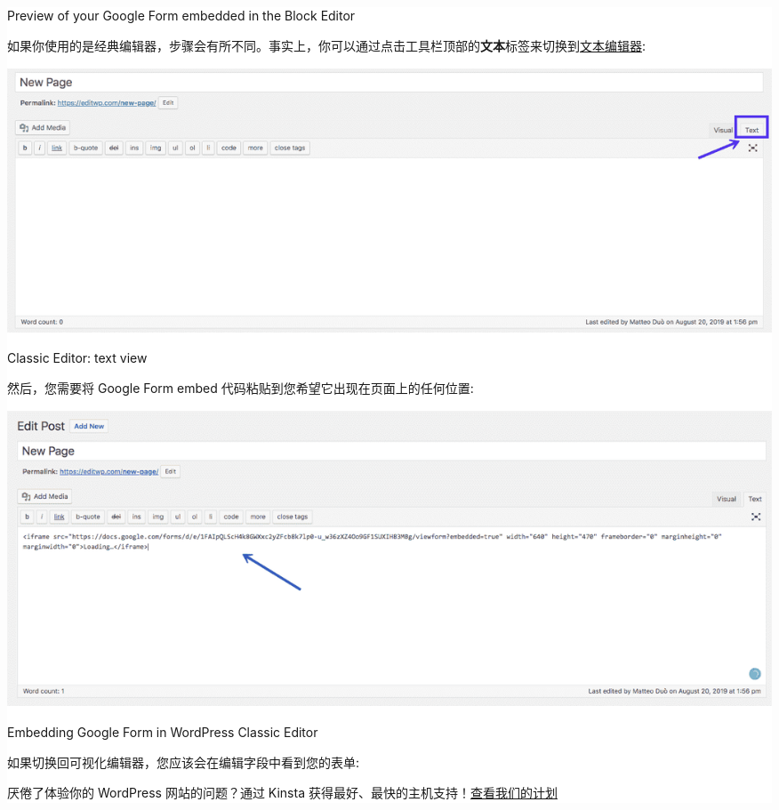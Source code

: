 Preview of your Google Form embedded in the Block Editor



如果你使用的是经典编辑器，步骤会有所不同。事实上，你可以通过点击工具栏顶部的**文本**标签来切换到[文本编辑器](https://kinsta.com/blog/best-text-editors/):

![Classic Editor: text view](img/1d5cb5e9cd0b858e8abdba90979a110e.png)

Classic Editor: text view



然后，您需要将 Google Form embed 代码粘贴到您希望它出现在页面上的任何位置:

![Embed Google Forms in WordPress](img/6bf78d2c36f5d17bc7e0a91798706416.png)

Embedding Google Form in WordPress Classic Editor



如果切换回可视化编辑器，您应该会在编辑字段中看到您的表单:

厌倦了体验你的 WordPress 网站的问题？通过 Kinsta 获得最好、最快的主机支持！[查看我们的计划](https://kinsta.com/plans/?in-article-cta)
